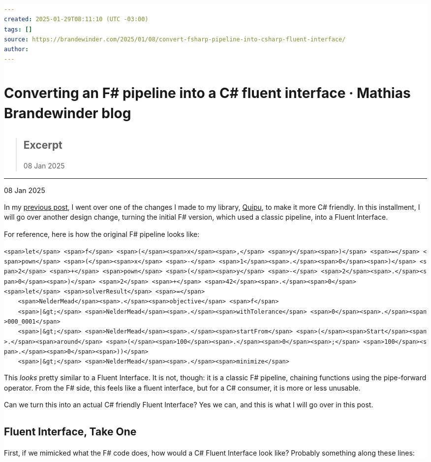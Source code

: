 ```yaml
---
created: 2025-01-29T08:11:10 (UTC -03:00)
tags: []
source: https://brandewinder.com/2025/01/08/convert-fsharp-pipeline-into-csharp-fluent-interface/
author: 
---
```


# Converting an F# pipeline into a C# fluent interface · Mathias Brandewinder blog

> ## Excerpt
> 08 Jan 2025

---
08 Jan 2025

In my [previous post](https://brandewinder.com/2024/12/28/making-a-csharp-friendly-fsharp-library/), I went over one of the changes I made to my library, [Quipu](https://www.nuget.org/packages/Quipu), to make it more C# friendly. In this installment, I will go over another design change, turning the initial F# version, which used a classic pipeline, into a Fluent Interface.

For reference, here is how the original F# pipeline looks like:

```
<span>let</span> <span>f</span> <span>(</span><span>x</span><span>,</span> <span>y</span><span>)</span> <span>=</span> <span>pown</span> <span>(</span><span>x</span> <span>-</span> <span>1</span><span>.</span><span>0</span><span>)</span> <span>2</span> <span>+</span> <span>pown</span> <span>(</span><span>y</span> <span>-</span> <span>2</span><span>.</span><span>0</span><span>)</span> <span>2</span> <span>+</span> <span>42</span><span>.</span><span>0</span>
<span>let</span> <span>solverResult</span> <span>=</span>
    <span>NelderMead</span><span>.</span><span>objective</span> <span>f</span>
    <span>|&gt;</span> <span>NelderMead</span><span>.</span><span>withTolerance</span> <span>0</span><span>.</span><span>000_0001</span>
    <span>|&gt;</span> <span>NelderMead</span><span>.</span><span>startFrom</span> <span>(</span><span>Start</span><span>.</span><span>around</span> <span>(</span><span>100</span><span>.</span><span>0</span><span>;</span> <span>100</span><span>.</span><span>0</span><span>))</span>
    <span>|&gt;</span> <span>NelderMead</span><span>.</span><span>minimize</span>
```

This _looks_ pretty similar to a Fluent Interface. It is not, though: it is a classic F# pipeline, chaining functions using the pipe-forward operator. From the F# side, this feels like a fluent interface, but for a C# consumer, it is more or less unusable.

Can we turn this into an actual C# friendly Fluent Interface? Yes we can, and this is what I will go over in this post.

## Fluent Interface, Take One

First, if we mimicked what the F# code does, how would a C# Fluent Interface look like? Probably something along these lines:
